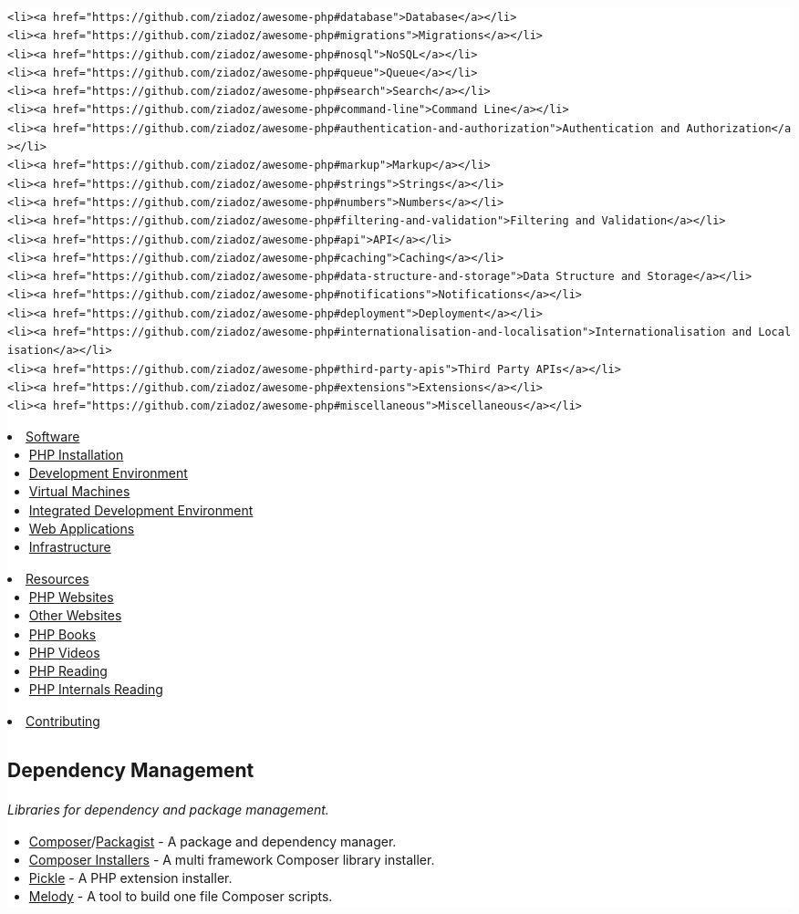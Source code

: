 	<li><a href="https://github.com/ziadoz/awesome-php#database">Database</a></li>
	<li><a href="https://github.com/ziadoz/awesome-php#migrations">Migrations</a></li>
	<li><a href="https://github.com/ziadoz/awesome-php#nosql">NoSQL</a></li>
	<li><a href="https://github.com/ziadoz/awesome-php#queue">Queue</a></li>
	<li><a href="https://github.com/ziadoz/awesome-php#search">Search</a></li>
	<li><a href="https://github.com/ziadoz/awesome-php#command-line">Command Line</a></li>
	<li><a href="https://github.com/ziadoz/awesome-php#authentication-and-authorization">Authentication and Authorization</a></li>
	<li><a href="https://github.com/ziadoz/awesome-php#markup">Markup</a></li>
	<li><a href="https://github.com/ziadoz/awesome-php#strings">Strings</a></li>
	<li><a href="https://github.com/ziadoz/awesome-php#numbers">Numbers</a></li>
	<li><a href="https://github.com/ziadoz/awesome-php#filtering-and-validation">Filtering and Validation</a></li>
	<li><a href="https://github.com/ziadoz/awesome-php#api">API</a></li>
	<li><a href="https://github.com/ziadoz/awesome-php#caching">Caching</a></li>
	<li><a href="https://github.com/ziadoz/awesome-php#data-structure-and-storage">Data Structure and Storage</a></li>
	<li><a href="https://github.com/ziadoz/awesome-php#notifications">Notifications</a></li>
	<li><a href="https://github.com/ziadoz/awesome-php#deployment">Deployment</a></li>
	<li><a href="https://github.com/ziadoz/awesome-php#internationalisation-and-localisation">Internationalisation and Localisation</a></li>
	<li><a href="https://github.com/ziadoz/awesome-php#third-party-apis">Third Party APIs</a></li>
	<li><a href="https://github.com/ziadoz/awesome-php#extensions">Extensions</a></li>
	<li><a href="https://github.com/ziadoz/awesome-php#miscellaneous">Miscellaneous</a></li>
</ul>
</li>
	<li><a href="https://github.com/ziadoz/awesome-php#software">Software</a>
<ul>
	<li><a href="https://github.com/ziadoz/awesome-php#php-installation">PHP Installation</a></li>
	<li><a href="https://github.com/ziadoz/awesome-php#development-environment">Development Environment</a></li>
	<li><a href="https://github.com/ziadoz/awesome-php#virtual-machines">Virtual Machines</a></li>
	<li><a href="https://github.com/ziadoz/awesome-php#integrated-development-environment">Integrated Development Environment</a></li>
	<li><a href="https://github.com/ziadoz/awesome-php#web-applications">Web Applications</a></li>
	<li><a href="https://github.com/ziadoz/awesome-php#infrastructure">Infrastructure</a></li>
</ul>
</li>
	<li><a href="https://github.com/ziadoz/awesome-php#resources">Resources</a>
<ul>
	<li><a href="https://github.com/ziadoz/awesome-php#php-websites">PHP Websites</a></li>
	<li><a href="https://github.com/ziadoz/awesome-php#other-websites">Other Websites</a></li>
	<li><a href="https://github.com/ziadoz/awesome-php#php-books">PHP Books</a></li>
	<li><a href="https://github.com/ziadoz/awesome-php#php-videos">PHP Videos</a></li>
	<li><a href="https://github.com/ziadoz/awesome-php#php-reading">PHP Reading</a></li>
	<li><a href="https://github.com/ziadoz/awesome-php#php-internals-reading">PHP Internals Reading</a></li>
</ul>
</li>
	<li><a href="https://github.com/ziadoz/awesome-php#contributing">Contributing</a></li>
</ul>
<h2><a id="user-content-dependency-management" class="anchor" href="https://github.com/ziadoz/awesome-php#dependency-management"></a>Dependency Management</h2>
<em>Libraries for dependency and package management.</em>
<ul>
	<li><a href="http://getcomposer.org/">Composer</a>/<a href="http://packagist.org/">Packagist</a> - A package and dependency manager.</li>
	<li><a href="https://github.com/composer/installers">Composer Installers</a> - A multi framework Composer library installer.</li>
	<li><a href="https://github.com/FriendsOfPHP/pickle">Pickle</a> - A PHP extension installer.</li>
	<li><a href="http://melody.sensiolabs.org/">Melody</a> - A tool to build one file Composer scripts.</li>
</ul>